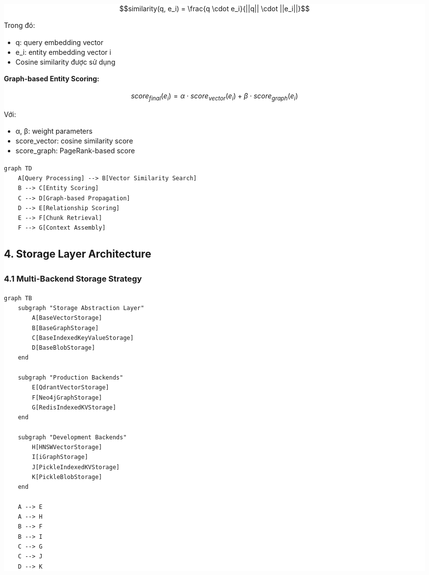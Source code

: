 ```math
similarity(q, e_i) = \frac{q \cdot e_i}{||q|| \cdot ||e_i||}
```

Trong đó:
- q: query embedding vector
- e_i: entity embedding vector i
- Cosine similarity được sử dụng

**Graph-based Entity Scoring:**

```math
score_{final}(e_i) = \alpha \cdot score_{vector}(e_i) + \beta \cdot score_{graph}(e_i)
```

Với:
- α, β: weight parameters
- score_vector: cosine similarity score
- score_graph: PageRank-based score

```mermaid
graph TD
    A[Query Processing] --> B[Vector Similarity Search]
    B --> C[Entity Scoring]
    C --> D[Graph-based Propagation]
    D --> E[Relationship Scoring]
    E --> F[Chunk Retrieval]
    F --> G[Context Assembly]
```

## 4. Storage Layer Architecture

### 4.1 Multi-Backend Storage Strategy

```mermaid
graph TB
    subgraph "Storage Abstraction Layer"
        A[BaseVectorStorage]
        B[BaseGraphStorage] 
        C[BaseIndexedKeyValueStorage]
        D[BaseBlobStorage]
    end
    
    subgraph "Production Backends"
        E[QdrantVectorStorage]
        F[Neo4jGraphStorage]
        G[RedisIndexedKVStorage]
    end
    
    subgraph "Development Backends"
        H[HNSWVectorStorage]
        I[iGraphStorage]
        J[PickleIndexedKVStorage]
        K[PickleBlobStorage]
    end
    
    A --> E
    A --> H
    B --> F
    B --> I
    C --> G
    C --> J
    D --> K
```
